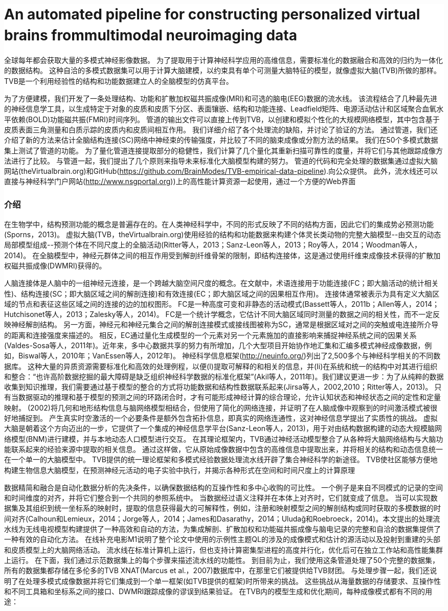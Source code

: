 # An automated pipeline for constructing personalized virtual brains frommultimodal neuroimaging data

全球每年都会获取大量的多模式神经影像数据。
为了提取用于计算神经科学应用的高维信息，需要标准化的数据融合和高效的归约为一体化的数据结构。
这种自洽的多模式数据集可以用于计算大脑建模，以约束具有单个可测量大脑特征的模型，就像虚拟大脑(TVB)所做的那样。
TVB是一个利用经验性的结构和功能数据建立人的全脑模型的仿真平台。

为了方便建模，我们开发了一条处理结构、功能和扩散加权磁共振成像(MRI)和可选的脑电(EEG)数据的流水线。
该流程结合了几种最先进的神经信息学工具，以生成特定于对象的皮质和皮质下分区、表面镶嵌、结构和功能连接、Leadfield矩阵、电源活动估计和区域聚合血氧水平依赖(BOLD)功能磁共振(FMRI)时间序列。
管道的输出文件可以直接上传到TVB，以创建和模拟个性化的大规模网络模型，其中包含基于皮质表面三角测量和白质示踪的皮质内和皮质间相互作用。
我们详细介绍了各个处理流的缺陷，并讨论了验证的方法。
通过管道，我们还介绍了新的方法来估计全脑结构连接(SC)网络中神经束的传输强度，并比较了不同的脑束成像或分割方法的结果。
我们在50个多模式数据集上测试了管道的功能。
为了量化管道连接提取部分的稳健性，我们计算了几个量化其重新扫描可靠性的度量，并将它们与其他跟踪成像方法进行了比较。
与管道一起，我们提出了几个原则来指导未来标准化大脑模型构建的努力。
管道的代码和完全处理的数据集通过虚拟大脑网站(theVirtualbrain.org)和GitHub(https://github.com/BrainModes/TVB-empirical-data-pipeline).向公众提供。
此外，流水线还可以直接与神经科学门户网站(http://www.nsgportal.org))上的高性能计算资源一起使用，通过一个方便的Web界面

### 介绍

在生物学中，结构预测功能的概念是普遍存在的。在人类神经科学中，不同的形式反映了不同的结构方面，因此它们的集成势必预测功能(Sporns，2013)。
虚拟大脑(TVB，theVirtualbrain.org)使用经验的结构和功能数据来构建个体灵长类动物的完整大脑模型--由交互的动态局部模型组成--预测个体在不同尺度上的全脑活动(Ritter等人，2013；Sanz-Leon等人，2013；Roy等人，2014；Woodman等人，2014)。
在全脑模型中，神经元群体之间的相互作用受到解剖纤维骨架的限制，即结构连接体，这是通过使用纤维束成像技术获得的扩散加权磁共振成像(DWMRI)获得的。

人脑连接体是人脑中的一组神经元连接，是一个跨越大脑空间尺度的概念。在文献中，术语连接用于功能连接(FC；即大脑活动的统计相关性)、结构连接(SC；即大脑区域之间的解剖连接)和有效连接(EC；即大脑区域之间的因果相互作用)。
连接体通常被表示为具有定义大脑区域的节点和表征这些区域之间的连接的边的加权图形。
FC是一种高度可变和非静态的活动模式(Bassett等人，2011b；Allen等人，2014；Hutchisonet等人，2013；Zalesky等人，2014)。
FC是一个统计学概念，它估计不同大脑区域同时测量的数据之间的相关性，而不一定反映神经解剖结构。
另一方面，神经元和神经元集合之间的解剖连接模式或接线图被称为SC，通常是根据区域对之间的突触或电连接所介导的距离和连接强度来描述的。
相反，EC通过量化生成模型的一个元素对另一个元素施加的直接影响来捕捉神经系统之间的因果关系(Valdes-Sosa等人，2011年)。近年来，多中心数据共享的努力有所增加，几个大型项目开始协作地汇集和汇编多模式神经成像数据，例如，Biswal等人，2010年；VanEssen等人，2012年)。
神经科学信息框架(http://neuinfo.org/)列出了2,500多个与神经科学相关的不同数据库。
这种大量的异质资源需要标准化和高效的处理例程，以便(I)提取可解释的和相关的信息，并(Ii)在系统和统一的结构中对其进行组织和整合：“也许高阶数据挖掘的最大障碍是缺乏组织神经科学数据的标准化框架”(Akil等人，2011年)。我们建议更进一步：为了从纯粹的数据收集到知识推理，我们需要通过基于模型的整合的方式将功能数据和结构性数据联系起来(Jirsa等人，2002,2010；Ritter等人，2013)。
只有当数据驱动的推理和基于模型的预测之间的环路闭合时，才有可能形成神经计算的综合理论，允许认知状态和神经状态之间的定性和定量映射。
(2002)将几何和地形结构信息与脑网络模型相结合，但使用了简化的网络连接，并证明了在人脑成像中观察到的时间激活模式被很好地捕捉到。
产生真实时空激活的一个必要条件是额外包含拓扑信息，即真实的网络连通性，这对神经信息学提出了实质性的挑战。
虚拟大脑是朝着这个方向迈出的一步，它提供了一个集成的神经信息学平台(Sanz-Leon等人，2013)，用于对由结构数据构建的动态大规模脑网络模型(BNM)进行建模，并与本地动态人口模型进行交互。
在其理论框架内，TVB通过神经活动模型整合了从各种将大脑网络结构与大脑功能联系起来的经验来源中提取的相关信息。
通过这样做，它从原始成像数据中包含的高维信息中提取出来，并将相关的结构和动态信息统一在一个单一的大脑模型中。
TVB提供的统一理论框架和多模式经验数据处理流水线开辟了集合神经科学的新途径。
TVB使社区能够方便地构建生物信息大脑模型，在预测神经元活动的电子实验中执行，并揭示各种形式在空间和时间尺度上的计算原理

数据精简和融合是自动化数据分析的先决条件，以确保数据结构的互操作性和多中心收购的可比性。
一个例子是来自不同模式的记录的空间和时间维度的对齐，并将它们整合到一个共同的参照系统中。
当数据经过语义注释并在本体上对齐时，它们就变成了信息。
当可以实现数据集及其组织到统一坐标系的映射时，提取的信息获得最大的可解释性，例如，注册和映射模型之间的解剖结构或同时获取的多模数据的时间对齐(Calhoun和Lemieux，2014；Jorge等人，2014；James和Dasarathy，2014；Uludağ和Roebroeck，2014)。本文提出的处理流水线为无线电视模型构建提供了一种高效和自动的方法，为集成解剖、扩散加权和功能磁共振成像与脑电记录的完整和自洽的数据集提供了一种有效的自动化方法。
在线补充电影M1说明了整个论文中使用的示例性主题QL的涉及的成像模式和估计的源活动以及投射到重建的头部和皮质模型上的大脑网络活动。
流水线在标准计算机上运行，但也支持计算密集型进程的高度并行化，优化后可在独立工作站和高性能集群上运行。
在下面，我们通过示范数据集上的每个步骤来描述流水线的功能性。
到目前为止，我们使用这条管道处理了50个完整的数据集，所有的数据集都存储在多伦多的TVB XNAT(Marcus et al.，2007)数据库中，在那里它们被提供给TVB财团。
与处理步骤一起，我们还说明了在处理多模式成像数据并将它们集成到一个单一框架(如TVB提供的框架)时所带来的挑战。
这些挑战从海量数据的存储要求、互操作性和不同工具箱和坐标系之间的接口、DWMRI跟踪成像的谬误到结果验证。
在TVB内的模型生成和优化期间，每种成像模式都有不同的用途：
